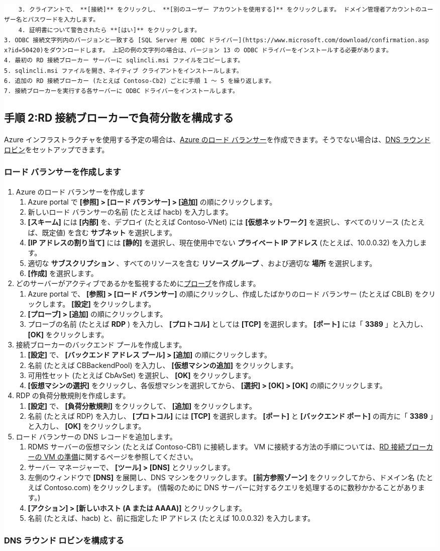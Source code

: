        3. クライアントで、 **[接続]** をクリックし、 **[別のユーザー アカウントを使用する]** をクリックします。 ドメイン管理者アカウントのユーザー名とパスワードを入力します。
        4. 証明書について警告されたら **[はい]** をクリックします。
    3. ODBC 接続文字列内のバージョンと一致する [SQL Server 用 ODBC ドライバー](https://www.microsoft.com/download/confirmation.aspx?id=50420)をダウンロードします。 上記の例の文字列の場合は、バージョン 13 の ODBC ドライバーをインストールする必要があります。
    4. 最初の RD 接続ブローカー サーバーに sqlincli.msi ファイルをコピーします。
    5. sqlincli.msi ファイルを開き、ネイティブ クライアントをインストールします。
    6. 追加の RD 接続ブローカー (たとえば Contoso-Cb2) ごとに手順 1 ～ 5 を繰り返します。
    7. 接続ブローカーを実行する各サーバーに ODBC ドライバーをインストールします。

## <a name="step-2-configure-load-balancing-on-the-rd-connection-brokers"></a>手順 2:RD 接続ブローカーで負荷分散を構成する

Azure インフラストラクチャを使用する予定の場合は、[Azure のロード バランサー](#create-a-load-balancer)を作成できます。そうでない場合は、[DNS ラウンド ロビン](#configure-dns-round-robin)をセットアップできます。

### <a name="create-a-load-balancer"></a>ロード バランサーを作成します
1. Azure のロード バランサーを作成します
    1. Azure portal で **[参照] > [ロード バランサー] > [追加]** の順にクリックします。
    2. 新しいロード バランサーの名前 (たとえば hacb) を入力します。
    3. **[スキーム]** には **[内部]** を、デプロイ (たとえば Contoso-VNet) には **[仮想ネットワーク]** を選択し、すべてのリソース (たとえば、既定値) を含む **サブネット** を選択します。
    4. **[IP アドレスの割り当て]** には **[静的]** を選択し、現在使用中でない **プライベート IP アドレス** (たとえば、10.0.0.32) を入力します。
    5. 適切な **サブスクリプション** 、すべてのリソースを含む **リソース グループ** 、および適切な **場所** を選択します。
    6. **[作成]** を選択します。
2. どのサーバーがアクティブであるかを監視するために[プローブ](/azure/load-balancer/load-balancer-custom-probe-overview)を作成します。
    1. Azure portal で、 **[参照] > [ロード バランサー]** の順にクリックし、作成したばかりのロード バランサー (たとえば CBLB) をクリックします。 **[設定]** をクリックします。
    2. **[プローブ] > [追加]** の順にクリックします。
    3. プローブの名前 (たとえば **RDP** ) を入力し、 **[プロトコル]** としては **[TCP]** を選択します。 **[ポート]** には「 **3389** 」と入力し、 **[OK]** をクリックします。
3. 接続ブローカーのバックエンド プールを作成します。
    1. **[設定]** で、 **[バックエンド アドレス プール] > [追加]** の順にクリックします。
    2. 名前 (たとえば CBBackendPool) を入力し、 **[仮想マシンの追加]** をクリックします。
    3. 可用性セット (たとえば CbAvSet) を選択し、 **[OK]** をクリックします。
    3. **[仮想マシンの選択]** をクリックし、各仮想マシンを選択してから、 **[選択] > [OK] > [OK]** の順にクリックします。
4. RDP の負荷分散規則を作成します。
    1. **[設定]** で、 **[負荷分散規則]** をクリックして、 **[追加]** をクリックします。
    2. 名前 (たとえば RDP) を入力し、 **[プロトコル]** には **[TCP]** を選択します。 **[ポート]** と **[バックエンド ポート]** の両方に「 **3389** 」と入力し、 **[OK]** をクリックします。
5. ロード バランサーの DNS レコードを追加します。
    1. RDMS サーバーの仮想マシン (たとえば Contoso-CB1) に接続します。 VM に接続する方法の手順については、[RD 接続ブローカーの VM の準備](./rds-prepare-vms.md)に関するページを参照してください。
    2. サーバー マネージャーで、 **[ツール] > [DNS]** とクリックします。
    3. 左側のウィンドウで **[DNS]** を展開し、DNS マシンをクリックします。 **[前方参照ゾーン]** をクリックしてから、ドメイン名 (たとえば Contoso.com) をクリックします。 (情報のために DNS サーバーに対するクエリを処理するのに数秒かかることがあります。)
    4. **[アクション] > [新しいホスト (A または AAAA)]** とクリックします。
    9. 名前 (たとえば、hacb) と、前に指定した IP アドレス (たとえば 10.0.0.32) を入力します。

### <a name="configure-dns-round-robin"></a>DNS ラウンド ロビンを構成する
